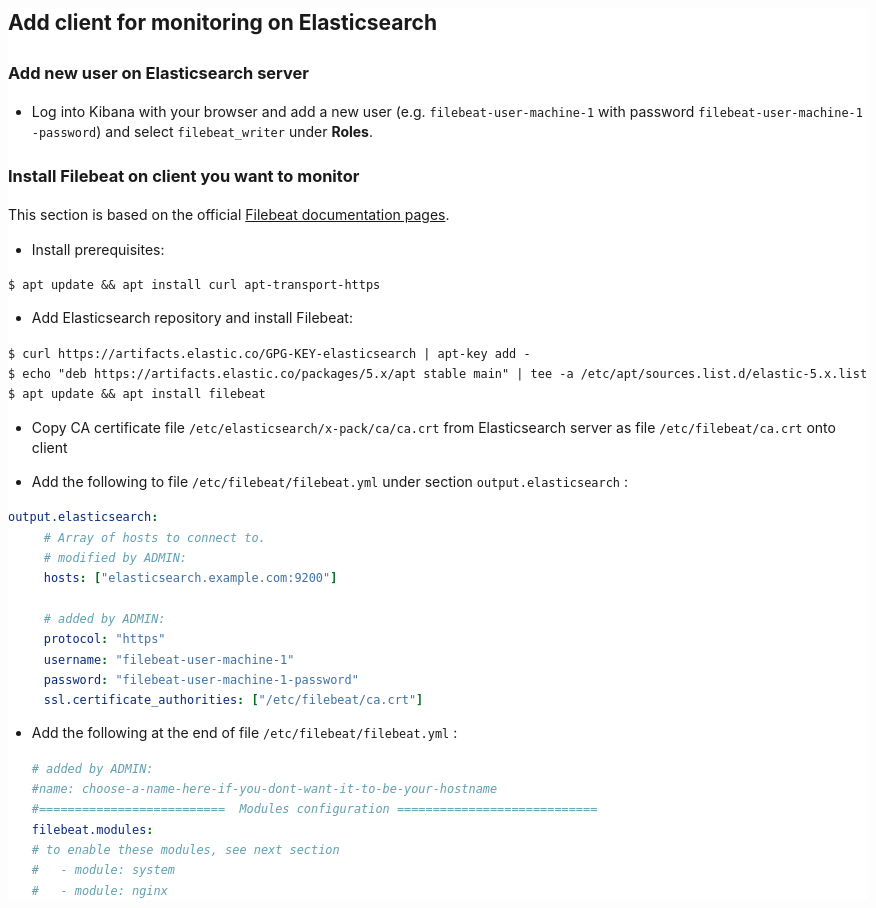 
Add client for monitoring on Elasticsearch
------------------------------------------

### Add new user on Elasticsearch server

* Log into Kibana with your browser and add a new user (e.g. `filebeat-user-machine-1` with password `filebeat-user-machine-1-password`) and select `filebeat_writer` under **Roles**.


### Install Filebeat on client you want to monitor

This section is based on the official [Filebeat documentation pages](https://www.elastic.co/guide/en/beats/filebeat/current/filebeat-installation.html).

* Install prerequisites:
```shell
$ apt update && apt install curl apt-transport-https
```

* Add Elasticsearch repository and install Filebeat:
```shell
$ curl https://artifacts.elastic.co/GPG-KEY-elasticsearch | apt-key add -
$ echo "deb https://artifacts.elastic.co/packages/5.x/apt stable main" | tee -a /etc/apt/sources.list.d/elastic-5.x.list
$ apt update && apt install filebeat
```

* Copy CA certificate file `/etc/elasticsearch/x-pack/ca/ca.crt` from Elasticsearch server as file `/etc/filebeat/ca.crt` onto client

* Add the following to file `/etc/filebeat/filebeat.yml` under section `output.elasticsearch` :
```yaml
output.elasticsearch:
     # Array of hosts to connect to.
     # modified by ADMIN:
     hosts: ["elasticsearch.example.com:9200"]

     # added by ADMIN:
     protocol: "https"
     username: "filebeat-user-machine-1"
     password: "filebeat-user-machine-1-password"
     ssl.certificate_authorities: ["/etc/filebeat/ca.crt"]
```

* Add the following at the end of file `/etc/filebeat/filebeat.yml` :
   ```yaml
   # added by ADMIN:
   #name: choose-a-name-here-if-you-dont-want-it-to-be-your-hostname
   #==========================  Modules configuration ============================
   filebeat.modules:
   # to enable these modules, see next section
   #   - module: system
   #   - module: nginx
   ```
